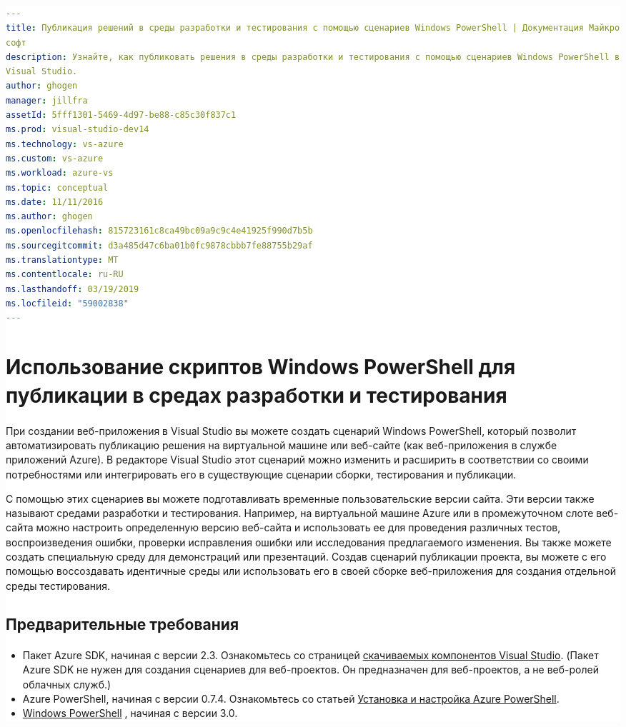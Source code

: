 ```yaml
---
title: Публикация решений в среды разработки и тестирования с помощью сценариев Windows PowerShell | Документация Майкрософт
description: Узнайте, как публиковать решения в среды разработки и тестирования с помощью сценариев Windows PowerShell в Visual Studio.
author: ghogen
manager: jillfra
assetId: 5fff1301-5469-4d97-be88-c85c30f837c1
ms.prod: visual-studio-dev14
ms.technology: vs-azure
ms.custom: vs-azure
ms.workload: azure-vs
ms.topic: conceptual
ms.date: 11/11/2016
ms.author: ghogen
ms.openlocfilehash: 815723161c8ca49bc09a9c9c4e41925f990d7b5b
ms.sourcegitcommit: d3a485d47c6ba01b0fc9878cbbb7fe88755b29af
ms.translationtype: MT
ms.contentlocale: ru-RU
ms.lasthandoff: 03/19/2019
ms.locfileid: "59002838"
---
```

# <a name="using-windows-powershell-scripts-to-publish-to-dev-and-test-environments"></a>Использование скриптов Windows PowerShell для публикации в средах разработки и тестирования

При создании веб-приложения в Visual Studio вы можете создать сценарий Windows PowerShell, который позволит автоматизировать публикацию решения на виртуальной машине или веб-сайте (как веб-приложения в службе приложений Azure). В редакторе Visual Studio этот сценарий можно изменить и расширить в соответствии со своими потребностями или интегрировать его в существующие сценарии сборки, тестирования и публикации.

С помощью этих сценариев вы можете подготавливать временные пользовательские версии сайта. Эти версии также называют средами разработки и тестирования. Например, на виртуальной машине Azure или в промежуточном слоте веб-сайта можно настроить определенную версию веб-сайта и использовать ее для проведения различных тестов, воспроизведения ошибки, проверки исправления ошибки или исследования предлагаемого изменения. Вы также можете создать специальную среду для демонстраций или презентаций. Создав сценарий публикации проекта, вы можете с его помощью воссоздавать идентичные среды или использовать его в своей сборке веб-приложения для создания отдельной среды тестирования.

## <a name="prerequisites"></a>Предварительные требования

* Пакет Azure SDK, начиная с версии 2.3. Ознакомьтесь со страницей [скачиваемых компонентов Visual Studio](http://go.microsoft.com/fwlink/?LinkID=624384). (Пакет Azure SDK не нужен для создания сценариев для веб-проектов. Он предназначен для веб-проектов, а не веб-ролей облачных служб.)
* Azure PowerShell, начиная с версии 0.7.4. Ознакомьтесь со статьей [Установка и настройка Azure PowerShell](/powershell/azure/overview).
* [Windows PowerShell](http://go.microsoft.com/?linkid=9811175) , начиная с версии 3.0.

